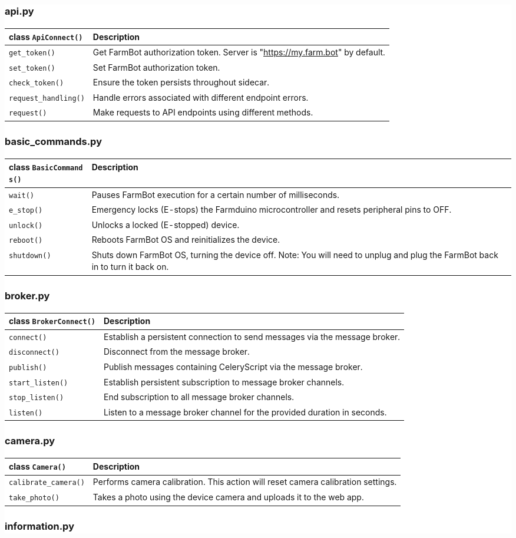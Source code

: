 ### api.py

| class `ApiConnect()` | Description |
| :--- | :--- |
| `get_token()` | Get FarmBot authorization token. Server is "https://my.farm.bot" by default. |
| `set_token()` | Set FarmBot authorization token. |
| `check_token()` | Ensure the token persists throughout sidecar. |
| `request_handling()` | Handle errors associated with different endpoint errors. |
| `request()` | Make requests to API endpoints using different methods. |

### basic_commands.py

| class `BasicCommands()` | Description |
| :--- | :--- |
| `wait()` | Pauses FarmBot execution for a certain number of milliseconds. |
| `e_stop()` | Emergency locks (E-stops) the Farmduino microcontroller and resets peripheral pins to OFF. |
| `unlock()` | Unlocks a locked (E-stopped) device. |
| `reboot()` | Reboots FarmBot OS and reinitializes the device. |
| `shutdown()` | Shuts down FarmBot OS, turning the device off. Note: You will need to unplug and plug the FarmBot back in to turn it back on. |

### broker.py

| class `BrokerConnect()` | Description |
| :--- | :--- |
| `connect()` | Establish a persistent connection to send messages via the message broker. |
| `disconnect()` | Disconnect from the message broker. |
| `publish()` | Publish messages containing CeleryScript via the message broker. |
| `start_listen()` | Establish persistent subscription to message broker channels. |
| `stop_listen()` | End subscription to all message broker channels. |
| `listen()` | Listen to a message broker channel for the provided duration in seconds. |

### camera.py

| class `Camera()` | Description |
| :--- | :--- |
| `calibrate_camera()` | Performs camera calibration. This action will reset camera calibration settings. |
| `take_photo()` | Takes a photo using the device camera and uploads it to the web app. |


### information.py
